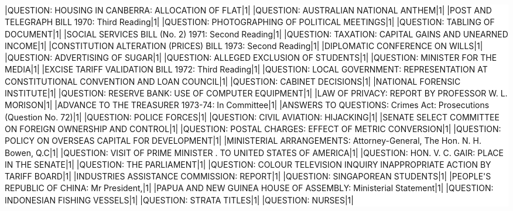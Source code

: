 |QUESTION: HOUSING IN CANBERRA: ALLOCATION OF FLAT|1|
|QUESTION: AUSTRALIAN NATIONAL ANTHEM|1|
|POST AND TELEGRAPH BILL 1970: Third Reading|1|
|QUESTION: PHOTOGRAPHING OF POLITICAL MEETINGS|1|
|QUESTION: TABLING OF DOCUMENT|1|
|SOCIAL SERVICES BILL (No. 2) 1971: Second Reading|1|
|QUESTION: TAXATION: CAPITAL GAINS AND UNEARNED INCOME|1|
|CONSTITUTION ALTERATION (PRICES) BILL 1973: Second Reading|1|
|DIPLOMATIC CONFERENCE ON WILLS|1|
|QUESTION: ADVERTISING OF SUGAR|1|
|QUESTION: ALLEGED EXCLUSION OF STUDENTS|1|
|QUESTION: MINISTER FOR THE MEDIA|1|
|EXCISE TARIFF VALIDATION BILL 1972: Third Reading|1|
|QUESTION: LOCAL GOVERNMENT: REPRESENTATION AT CONSTITUTIONAL CONVENTION AND LOAN COUNCIL|1|
|QUESTION: CABINET DECISIONS|1|
|NATIONAL FORENSIC INSTITUTE|1|
|QUESTION: RESERVE BANK: USE OF COMPUTER EQUIPMENT|1|
|LAW OF PRIVACY: REPORT BY PROFESSOR W. L. MORISON|1|
|ADVANCE TO THE TREASURER 1973-74: In Committee|1|
|ANSWERS TO QUESTIONS: Crimes Act: Prosecutions (Question No. 72)|1|
|QUESTION: POLICE FORCES|1|
|QUESTION: CIVIL AVIATION: HIJACKING|1|
|SENATE SELECT COMMITTEE ON FOREIGN OWNERSHIP AND CONTROL|1|
|QUESTION: POSTAL CHARGES: EFFECT OF METRIC CONVERSION|1|
|QUESTION: POLICY ON OVERSEAS CAPITAL FOR DEVELOPMENT|1|
|MINISTERIAL ARRANGEMENTS: Attorney-General, The Hon. N. H. Bowen, Q.C|1|
|QUESTION: VISIT OF PRIME MINISTER . TO UNITED STATES OF AMERICA|1|
|QUESTION: HON. V. C. GAIR: PLACE IN THE SENATE|1|
|QUESTION: THE PARLIAMENT|1|
|QUESTION: COLOUR TELEVISION INQUIRY INAPPROPRIATE ACTION BY TARIFF BOARD|1|
|INDUSTRIES ASSISTANCE COMMISSION: REPORT|1|
|QUESTION: SINGAPOREAN STUDENTS|1|
|PEOPLE'S REPUBLIC OF CHINA: Mr President,|1|
|PAPUA AND NEW GUINEA HOUSE OF ASSEMBLY: Ministerial Statement|1|
|QUESTION: INDONESIAN FISHING VESSELS|1|
|QUESTION: STRATA TITLES|1|
|QUESTION: NURSES|1|